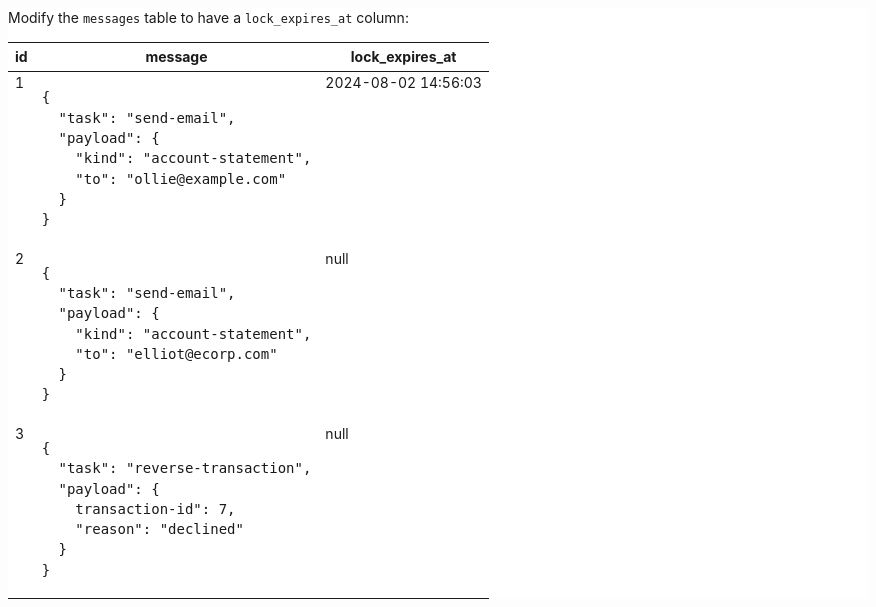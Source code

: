 Modify the `messages` table to have a `lock_expires_at` column:

<div class="max-w-[100vw] overflow-scroll bg-stone-100 px-2 w-fit">
  <table>
    <thead>
      <tr>
        <th>id</th>
        <th>message</th>
        <th>lock_expires_at</th>
      </tr>
    </thead>
    <tbody>
      <tr>
        <td>1</td>
        <td>
          <pre class="my-0 p-0">{
  "task": "send-email",
  "payload": {
    "kind": "account-statement",
    "to": "ollie@example.com"
  }
}</pre>
        </td>
        <td>2024-08-02 14:56:03</td>
      </tr>
      <tr>
        <td>2</td>
        <td>
          <pre class="my-0 p-0">{
  "task": "send-email",
  "payload": {
    "kind": "account-statement",
    "to": "elliot@ecorp.com"
  }
}</pre>
        </td>
        <td>null</td>
      </tr>
      <tr>
        <td>3</td>
        <td>
          <pre class="my-0 p-0">{
  "task": "reverse-transaction",
  "payload": {
    transaction-id": 7,
    "reason": "declined"
  }
}</pre>
        </td>
        <td>null</td>
      </tr>
    </tbody>
  </table>
</div>
